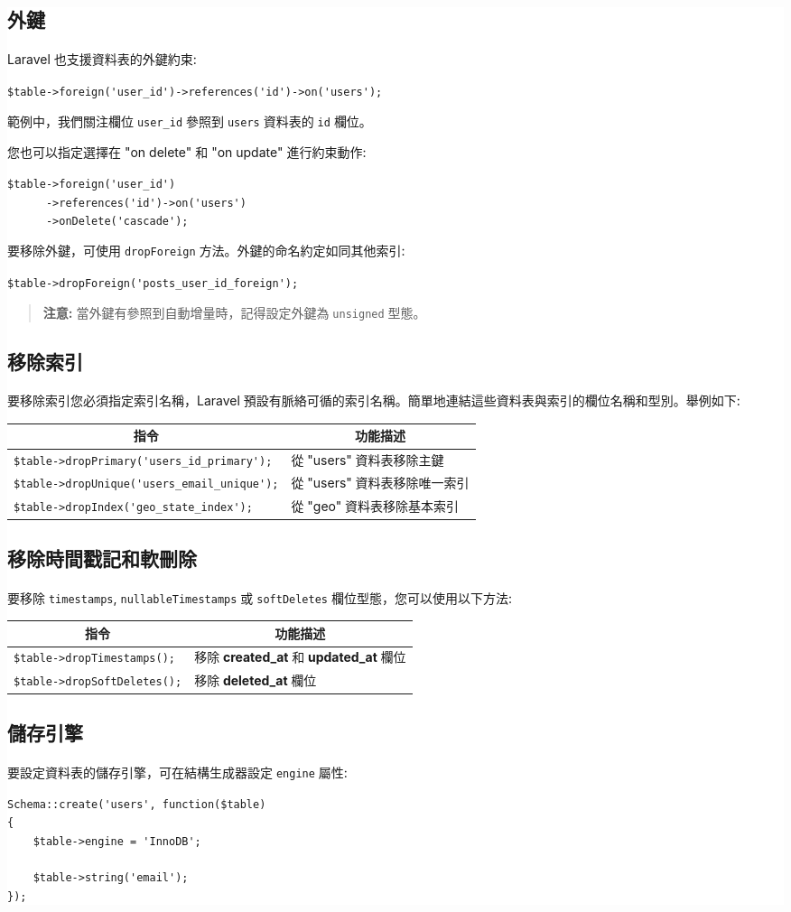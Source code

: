 <a name="foreign-keys"></a>
## 外鍵

Laravel 也支援資料表的外鍵約束:

	$table->foreign('user_id')->references('id')->on('users');

範例中，我們關注欄位 `user_id` 參照到 `users` 資料表的 `id` 欄位。

您也可以指定選擇在 "on delete" 和 "on update" 進行約束動作:

	$table->foreign('user_id')
          ->references('id')->on('users')
          ->onDelete('cascade');

要移除外鍵，可使用 `dropForeign` 方法。外鍵的命名約定如同其他索引:

	$table->dropForeign('posts_user_id_foreign');

> **注意:** 當外鍵有參照到自動增量時，記得設定外鍵為 `unsigned` 型態。

<a name="dropping-indexes"></a>
## 移除索引

要移除索引您必須指定索引名稱，Laravel 預設有脈絡可循的索引名稱。簡單地連結這些資料表與索引的欄位名稱和型別。舉例如下:

指令  | 功能描述
------------- | -------------
`$table->dropPrimary('users_id_primary');`  |  從 "users" 資料表移除主鍵
`$table->dropUnique('users_email_unique');`  |   從 "users" 資料表移除唯一索引
`$table->dropIndex('geo_state_index');`  |  從 "geo" 資料表移除基本索引

<a name="dropping-timestamps"></a>
## 移除時間戳記和軟刪除

要移除 `timestamps`, `nullableTimestamps` 或 `softDeletes` 欄位型態，您可以使用以下方法:

指令  | 功能描述
------------- | -------------
`$table->dropTimestamps();`  |  移除 **created\_at** 和 **updated\_at** 欄位
`$table->dropSoftDeletes();`  |  移除 **deleted\_at** 欄位

<a name="storage-engines"></a>
## 儲存引擎

要設定資料表的儲存引擎，可在結構生成器設定 `engine` 屬性:

    Schema::create('users', function($table)
    {
        $table->engine = 'InnoDB';

        $table->string('email');
    });
